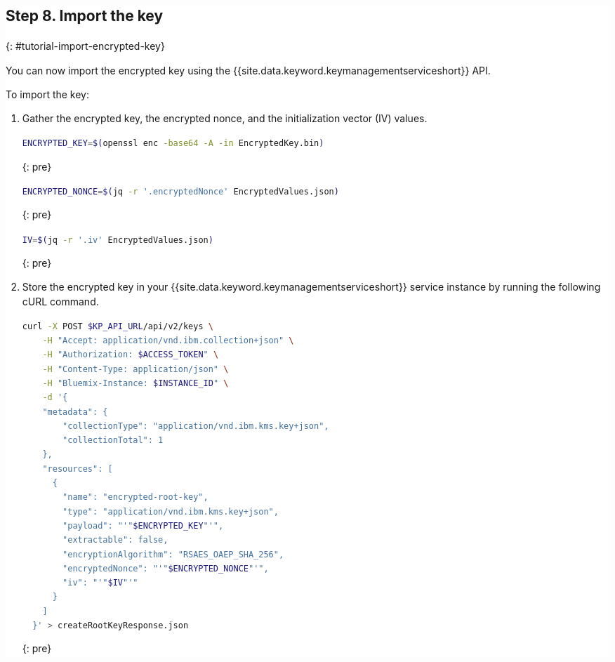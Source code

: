 ## Step 8. Import the key
{: #tutorial-import-encrypted-key}

You can now import the encrypted key using the {{site.data.keyword.keymanagementserviceshort}} API. 

To import the key:

1. Gather the encrypted key, the encrypted nonce, and the initialization vector (IV) values.

    ```sh
    ENCRYPTED_KEY=$(openssl enc -base64 -A -in EncryptedKey.bin)
    ```
    {: pre}

    ```sh
    ENCRYPTED_NONCE=$(jq -r '.encryptedNonce' EncryptedValues.json)
    ```
    {: pre}

    ```sh
    IV=$(jq -r '.iv' EncryptedValues.json)
    ```
    {: pre}


2. Store the encrypted key in your {{site.data.keyword.keymanagementserviceshort}} service instance by running the following cURL command.

    ```sh
    curl -X POST $KP_API_URL/api/v2/keys \
        -H "Accept: application/vnd.ibm.collection+json" \
        -H "Authorization: $ACCESS_TOKEN" \
        -H "Content-Type: application/json" \
        -H "Bluemix-Instance: $INSTANCE_ID" \
        -d '{
        "metadata": {
            "collectionType": "application/vnd.ibm.kms.key+json",
            "collectionTotal": 1
        },
        "resources": [
          {
            "name": "encrypted-root-key",
            "type": "application/vnd.ibm.kms.key+json",
            "payload": "'"$ENCRYPTED_KEY"'",
            "extractable": false,
            "encryptionAlgorithm": "RSAES_OAEP_SHA_256",
            "encryptedNonce": "'"$ENCRYPTED_NONCE"'",
            "iv": "'"$IV"'"
          }
        ]
      }' > createRootKeyResponse.json
    ```
    {: pre}
